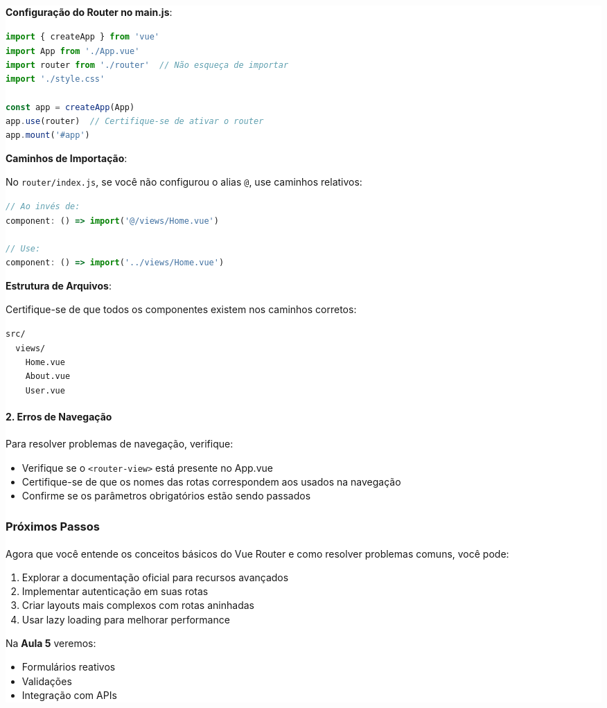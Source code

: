 **Configuração do Router no main.js**:

```javascript
import { createApp } from 'vue'
import App from './App.vue'
import router from './router'  // Não esqueça de importar
import './style.css'

const app = createApp(App)
app.use(router)  // Certifique-se de ativar o router
app.mount('#app')
```

**Caminhos de Importação**:

No `router/index.js`, se você não configurou o alias `@`, use caminhos relativos:

```javascript
// Ao invés de:
component: () => import('@/views/Home.vue')

// Use:
component: () => import('../views/Home.vue')
```

**Estrutura de Arquivos**:

Certifique-se de que todos os componentes existem nos caminhos corretos:

```plaintext
src/
  views/
    Home.vue
    About.vue
    User.vue
```

#### 2. Erros de Navegação

Para resolver problemas de navegação, verifique:

- Verifique se o `<router-view>` está presente no App.vue
- Certifique-se de que os nomes das rotas correspondem aos usados na navegação
- Confirme se os parâmetros obrigatórios estão sendo passados

### Próximos Passos

Agora que você entende os conceitos básicos do Vue Router e como resolver problemas comuns, você pode:

1. Explorar a documentação oficial para recursos avançados
2. Implementar autenticação em suas rotas
3. Criar layouts mais complexos com rotas aninhadas
4. Usar lazy loading para melhorar performance

Na **Aula 5** veremos:

- Formulários reativos
- Validações
- Integração com APIs
